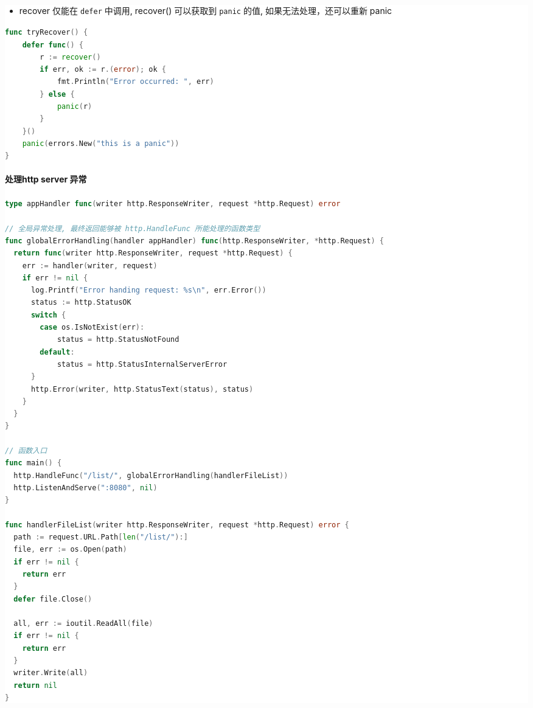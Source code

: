 - recover 仅能在 `defer` 中调用, recover() 可以获取到 `panic` 的值, 如果无法处理，还可以重新 panic

```go
func tryRecover() {
	defer func() {
		r := recover()
		if err, ok := r.(error); ok {
			fmt.Println("Error occurred: ", err)
		} else {
			panic(r)
		}
	}()
	panic(errors.New("this is a panic"))
}
```



#### 处理http server 异常

```go
type appHandler func(writer http.ResponseWriter, request *http.Request) error

// 全局异常处理, 最终返回能够被 http.HandleFunc 所能处理的函数类型
func globalErrorHandling(handler appHandler) func(http.ResponseWriter, *http.Request) {
  return func(writer http.ResponseWriter, request *http.Request) {
    err := handler(writer, request)
    if err != nil {
      log.Printf("Error handing request: %s\n", err.Error())
      status := http.StatusOK
      switch {
        case os.IsNotExist(err):
        	status = http.StatusNotFound
        default:
        	status = http.StatusInternalServerError
      }
      http.Error(writer, http.StatusText(status), status)
    }
  }
}

// 函数入口
func main() {
  http.HandleFunc("/list/", globalErrorHandling(handlerFileList))
  http.ListenAndServe(":8080", nil)
}

func handlerFileList(writer http.ResponseWriter, request *http.Request) error {
  path := request.URL.Path[len("/list/"):]
  file, err := os.Open(path)
  if err != nil {
    return err
  }
  defer file.Close()

  all, err := ioutil.ReadAll(file)
  if err != nil {
    return err
  }
  writer.Write(all)
  return nil
}

```
